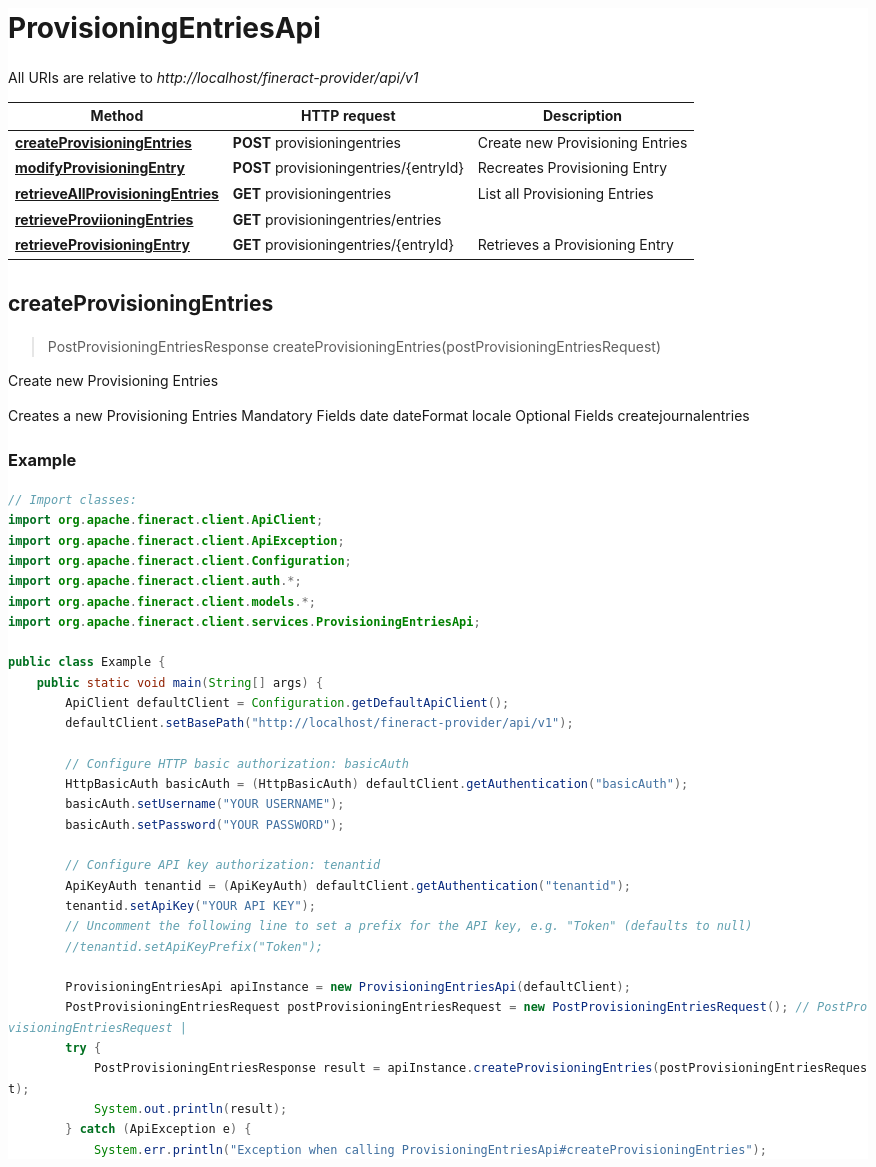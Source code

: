 # ProvisioningEntriesApi

All URIs are relative to *http://localhost/fineract-provider/api/v1*

| Method | HTTP request | Description |
|------------- | ------------- | -------------|
| [**createProvisioningEntries**](ProvisioningEntriesApi.md#createProvisioningEntries) | **POST** provisioningentries | Create new Provisioning Entries |
| [**modifyProvisioningEntry**](ProvisioningEntriesApi.md#modifyProvisioningEntry) | **POST** provisioningentries/{entryId} | Recreates Provisioning Entry |
| [**retrieveAllProvisioningEntries**](ProvisioningEntriesApi.md#retrieveAllProvisioningEntries) | **GET** provisioningentries | List all Provisioning Entries |
| [**retrieveProviioningEntries**](ProvisioningEntriesApi.md#retrieveProviioningEntries) | **GET** provisioningentries/entries |  |
| [**retrieveProvisioningEntry**](ProvisioningEntriesApi.md#retrieveProvisioningEntry) | **GET** provisioningentries/{entryId} | Retrieves a Provisioning Entry |



## createProvisioningEntries

> PostProvisioningEntriesResponse createProvisioningEntries(postProvisioningEntriesRequest)

Create new Provisioning Entries

Creates a new Provisioning Entries  Mandatory Fields date dateFormat locale Optional Fields createjournalentries

### Example

```java
// Import classes:
import org.apache.fineract.client.ApiClient;
import org.apache.fineract.client.ApiException;
import org.apache.fineract.client.Configuration;
import org.apache.fineract.client.auth.*;
import org.apache.fineract.client.models.*;
import org.apache.fineract.client.services.ProvisioningEntriesApi;

public class Example {
    public static void main(String[] args) {
        ApiClient defaultClient = Configuration.getDefaultApiClient();
        defaultClient.setBasePath("http://localhost/fineract-provider/api/v1");
        
        // Configure HTTP basic authorization: basicAuth
        HttpBasicAuth basicAuth = (HttpBasicAuth) defaultClient.getAuthentication("basicAuth");
        basicAuth.setUsername("YOUR USERNAME");
        basicAuth.setPassword("YOUR PASSWORD");

        // Configure API key authorization: tenantid
        ApiKeyAuth tenantid = (ApiKeyAuth) defaultClient.getAuthentication("tenantid");
        tenantid.setApiKey("YOUR API KEY");
        // Uncomment the following line to set a prefix for the API key, e.g. "Token" (defaults to null)
        //tenantid.setApiKeyPrefix("Token");

        ProvisioningEntriesApi apiInstance = new ProvisioningEntriesApi(defaultClient);
        PostProvisioningEntriesRequest postProvisioningEntriesRequest = new PostProvisioningEntriesRequest(); // PostProvisioningEntriesRequest | 
        try {
            PostProvisioningEntriesResponse result = apiInstance.createProvisioningEntries(postProvisioningEntriesRequest);
            System.out.println(result);
        } catch (ApiException e) {
            System.err.println("Exception when calling ProvisioningEntriesApi#createProvisioningEntries");
```